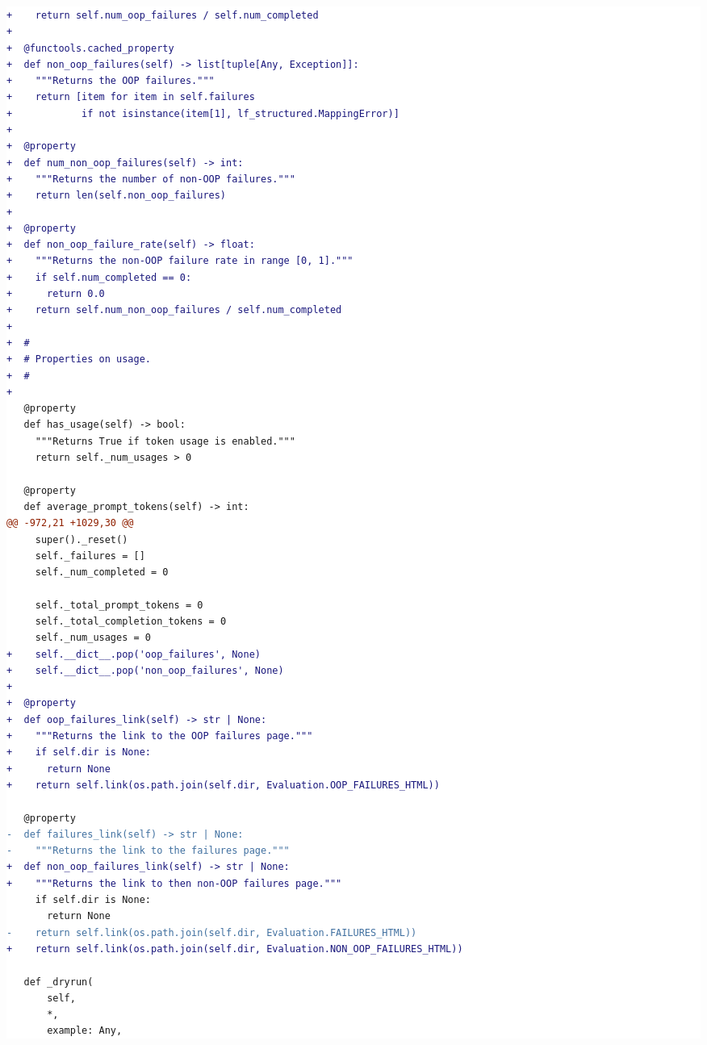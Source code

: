 ```diff
+    return self.num_oop_failures / self.num_completed
+
+  @functools.cached_property
+  def non_oop_failures(self) -> list[tuple[Any, Exception]]:
+    """Returns the OOP failures."""
+    return [item for item in self.failures
+            if not isinstance(item[1], lf_structured.MappingError)]
+
+  @property
+  def num_non_oop_failures(self) -> int:
+    """Returns the number of non-OOP failures."""
+    return len(self.non_oop_failures)
+
+  @property
+  def non_oop_failure_rate(self) -> float:
+    """Returns the non-OOP failure rate in range [0, 1]."""
+    if self.num_completed == 0:
+      return 0.0
+    return self.num_non_oop_failures / self.num_completed
+
+  #
+  # Properties on usage.
+  #
+
   @property
   def has_usage(self) -> bool:
     """Returns True if token usage is enabled."""
     return self._num_usages > 0
 
   @property
   def average_prompt_tokens(self) -> int:
@@ -972,21 +1029,30 @@
     super()._reset()
     self._failures = []
     self._num_completed = 0
 
     self._total_prompt_tokens = 0
     self._total_completion_tokens = 0
     self._num_usages = 0
+    self.__dict__.pop('oop_failures', None)
+    self.__dict__.pop('non_oop_failures', None)
+
+  @property
+  def oop_failures_link(self) -> str | None:
+    """Returns the link to the OOP failures page."""
+    if self.dir is None:
+      return None
+    return self.link(os.path.join(self.dir, Evaluation.OOP_FAILURES_HTML))
 
   @property
-  def failures_link(self) -> str | None:
-    """Returns the link to the failures page."""
+  def non_oop_failures_link(self) -> str | None:
+    """Returns the link to then non-OOP failures page."""
     if self.dir is None:
       return None
-    return self.link(os.path.join(self.dir, Evaluation.FAILURES_HTML))
+    return self.link(os.path.join(self.dir, Evaluation.NON_OOP_FAILURES_HTML))
 
   def _dryrun(
       self,
       *,
       example: Any,
```